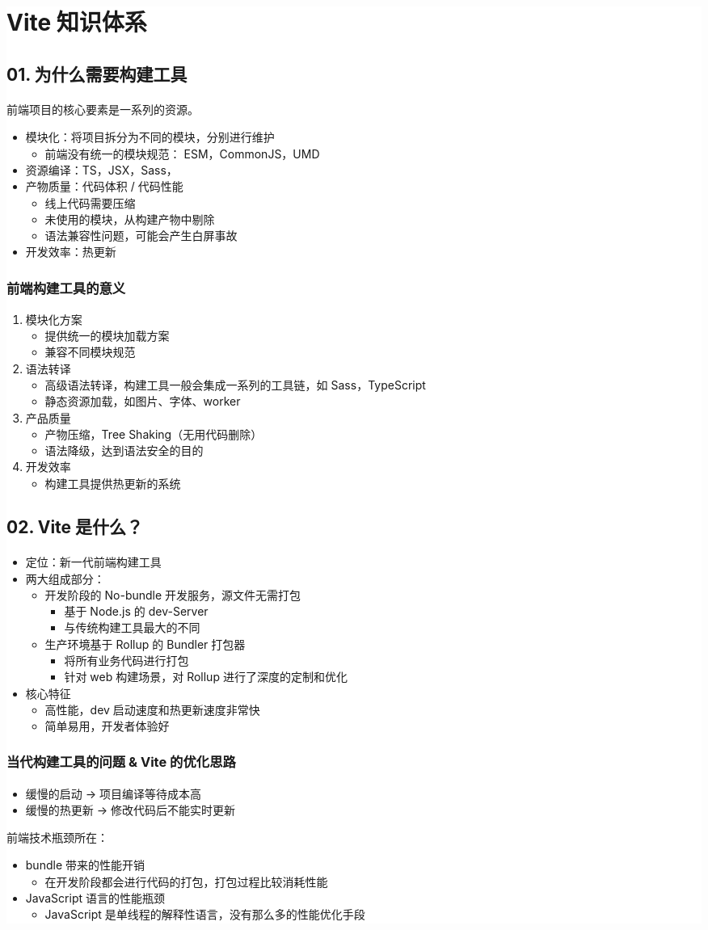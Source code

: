 # Vite 知识体系

## 01. 为什么需要构建工具

前端项目的核心要素是一系列的资源。

- 模块化：将项目拆分为不同的模块，分别进行维护
  - 前端没有统一的模块规范： ESM，CommonJS，UMD
- 资源编译：TS，JSX，Sass，
- 产物质量：代码体积 / 代码性能
  - 线上代码需要压缩
  - 未使用的模块，从构建产物中剔除
  - 语法兼容性问题，可能会产生白屏事故
- 开发效率：热更新

### 前端构建工具的意义

1. 模块化方案
   - 提供统一的模块加载方案
   - 兼容不同模块规范
2. 语法转译
   - 高级语法转译，构建工具一般会集成一系列的工具链，如 Sass，TypeScript
   - 静态资源加载，如图片、字体、worker
3. 产品质量
   - 产物压缩，Tree Shaking（无用代码删除）
   - 语法降级，达到语法安全的目的
4. 开发效率
   - 构建工具提供热更新的系统

## 02. Vite  是什么？

- 定位：新一代前端构建工具
- 两大组成部分：
  - 开发阶段的 No-bundle 开发服务，源文件无需打包
    - 基于 Node.js 的 dev-Server
    - 与传统构建工具最大的不同
  - 生产环境基于 Rollup 的 Bundler 打包器
    - 将所有业务代码进行打包
    - 针对 web 构建场景，对 Rollup 进行了深度的定制和优化
- 核心特征
  - 高性能，dev 启动速度和热更新速度非常快
  - 简单易用，开发者体验好

### 当代构建工具的问题 & Vite 的优化思路

- 缓慢的启动 -> 项目编译等待成本高
- 缓慢的热更新 -> 修改代码后不能实时更新

前端技术瓶颈所在：

- bundle 带来的性能开销
  - 在开发阶段都会进行代码的打包，打包过程比较消耗性能
- JavaScript 语言的性能瓶颈
  - JavaScript 是单线程的解释性语言，没有那么多的性能优化手段
